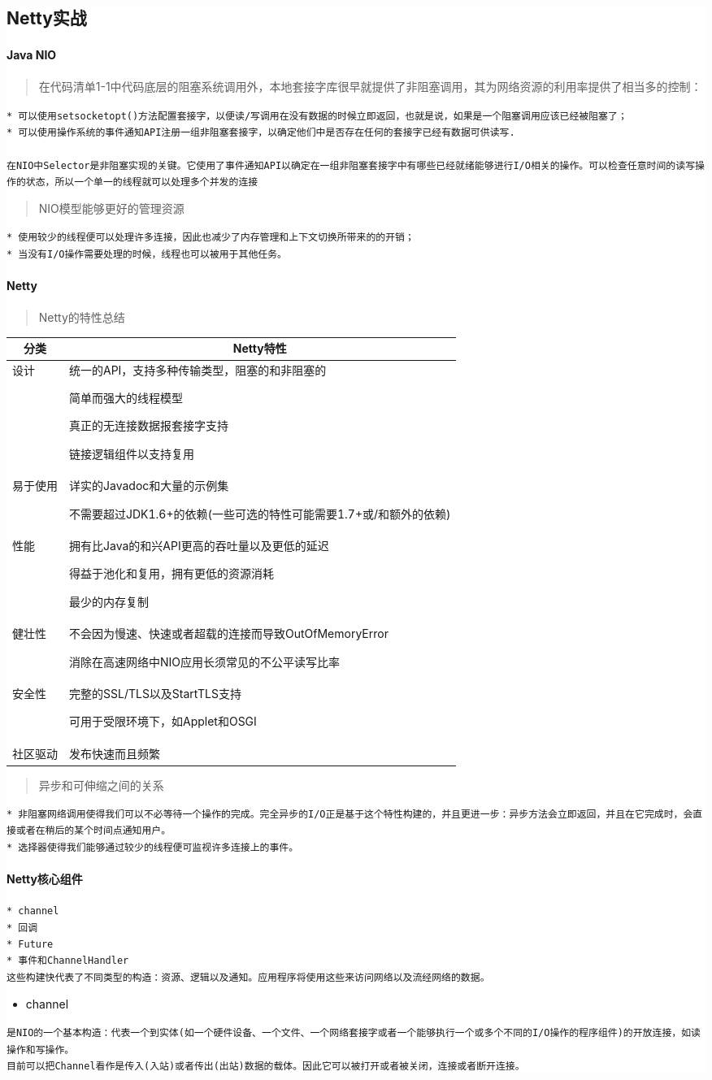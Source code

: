 ## Netty实战

#### Java NIO
> 在代码清单1-1中代码底层的阻塞系统调用外，本地套接字库很早就提供了非阻塞调用，其为网络资源的利用率提供了相当多的控制：
```text
* 可以使用setsocketopt()方法配置套接字，以便读/写调用在没有数据的时候立即返回，也就是说，如果是一个阻塞调用应该已经被阻塞了；
* 可以使用操作系统的事件通知API注册一组非阻塞套接字，以确定他们中是否存在任何的套接字已经有数据可供读写.

在NIO中Selector是非阻塞实现的关键。它使用了事件通知API以确定在一组非阻塞套接字中有哪些已经就绪能够进行I/O相关的操作。可以检查任意时间的读写操作的状态，所以一个单一的线程就可以处理多个并发的连接
```

> NIO模型能够更好的管理资源
```text
* 使用较少的线程便可以处理许多连接，因此也减少了内存管理和上下文切换所带来的的开销；
* 当没有I/O操作需要处理的时候，线程也可以被用于其他任务。

```

#### Netty
> Netty的特性总结

| 分类 | Netty特性 |
|------|-----------|
| 设计 | 统一的API，支持多种传输类型，阻塞的和非阻塞的 <p> 简单而强大的线程模型<p>真正的无连接数据报套接字支持<p>链接逻辑组件以支持复用 |
| 易于使用 | 详实的Javadoc和大量的示例集<p> 不需要超过JDK1.6+的依赖(一些可选的特性可能需要1.7+或/和额外的依赖) |
| 性能 | 拥有比Java的和兴API更高的吞吐量以及更低的延迟<p>得益于池化和复用，拥有更低的资源消耗<p>最少的内存复制 |
| 健壮性 | 不会因为慢速、快速或者超载的连接而导致OutOfMemoryError<p>消除在高速网络中NIO应用长须常见的不公平读写比率 |
| 安全性 | 完整的SSL/TLS以及StartTLS支持<p>可用于受限环境下，如Applet和OSGI |
| 社区驱动 | 发布快速而且频繁 |

> 异步和可伸缩之间的关系
```text
* 非阻塞网络调用使得我们可以不必等待一个操作的完成。完全异步的I/O正是基于这个特性构建的，并且更进一步：异步方法会立即返回，并且在它完成时，会直接或者在稍后的某个时间点通知用户。
* 选择器使得我们能够通过较少的线程便可监视许多连接上的事件。

```

#### Netty核心组件
```text
* channel
* 回调
* Future
* 事件和ChannelHandler
这些构建快代表了不同类型的构造：资源、逻辑以及通知。应用程序将使用这些来访问网络以及流经网络的数据。
```

* channel
```text
是NIO的一个基本构造：代表一个到实体(如一个硬件设备、一个文件、一个网络套接字或者一个能够执行一个或多个不同的I/O操作的程序组件)的开放连接，如读操作和写操作。
目前可以把Channel看作是传入(入站)或者传出(出站)数据的载体。因此它可以被打开或者被关闭，连接或者断开连接。
```
